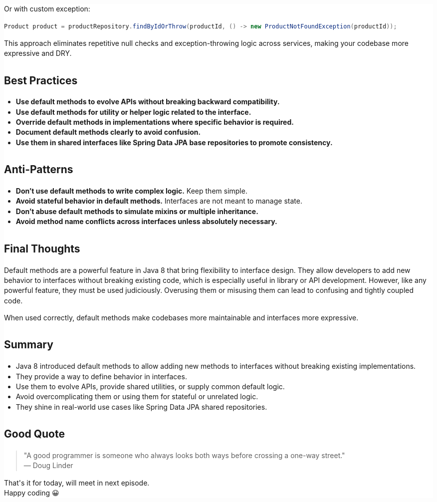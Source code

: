 Or with custom exception:

```java
Product product = productRepository.findByIdOrThrow(productId, () -> new ProductNotFoundException(productId));
```

This approach eliminates repetitive null checks and exception-throwing logic across services, making your codebase more
expressive and DRY.

## Best Practices

* **Use default methods to evolve APIs without breaking backward compatibility.**
* **Use default methods for utility or helper logic related to the interface.**
* **Override default methods in implementations where specific behavior is required.**
* **Document default methods clearly to avoid confusion.**
* **Use them in shared interfaces like Spring Data JPA base repositories to promote consistency.**

## Anti-Patterns

* **Don’t use default methods to write complex logic.** Keep them simple.
* **Avoid stateful behavior in default methods.** Interfaces are not meant to manage state.
* **Don’t abuse default methods to simulate mixins or multiple inheritance.**
* **Avoid method name conflicts across interfaces unless absolutely necessary.**

## Final Thoughts

Default methods are a powerful feature in Java 8 that bring flexibility to interface design. They allow developers to
add new behavior to interfaces without breaking existing code, which is especially useful in library or API development.
However, like any powerful feature, they must be used judiciously. Overusing them or misusing them can lead to confusing
and tightly coupled code.

When used correctly, default methods make codebases more maintainable and interfaces more expressive.

## Summary

* Java 8 introduced default methods to allow adding new methods to interfaces without breaking existing implementations.
* They provide a way to define behavior in interfaces.
* Use them to evolve APIs, provide shared utilities, or supply common default logic.
* Avoid overcomplicating them or using them for stateful or unrelated logic.
* They shine in real-world use cases like Spring Data JPA shared repositories.

## Good Quote

> "A good programmer is someone who always looks both ways before crossing a one-way street."   
> — Doug Linder



That's it for today, will meet in next episode.  
Happy coding :grinning:
